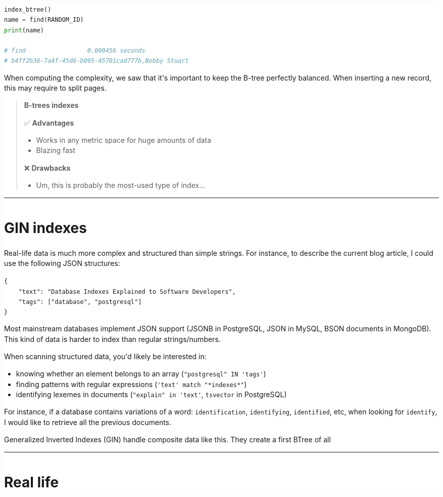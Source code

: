 ```python
index_btree()
name = find(RANDOM_ID)
print(name)

# find                 0.000456 seconds
# b4ff2b36-7a4f-45d6-b095-45701cad777b,Bobby Stuart
```

When computing the complexity, we saw that it's important to keep the B-tree perfectly balanced. When inserting a new record, this may require to split pages.

> **B-trees indexes**
>
> ✅ **Advantages**
>
> - Works in any metric space for huge amounts of data
> - Blazing fast
>
> ❌ **Drawbacks**
>
> - Um, this is probably the most-used type of index...

---

# GIN indexes

Real-life data is much more complex and structured than simple strings. For instance, to describe the current blog article, I could use the following JSON structures:

```
{
    "text": "Database Indexes Explained to Software Developers",
    "tags": ["database", "postgresql"]
}
```

Most mainstream databases implement JSON support (JSONB in PostgreSQL, JSON in MySQL, BSON documents in MongoDB). This kind of data is harder to index than regular strings/numbers.

When scanning structured data, you'd likely be interested in:

- knowing whether an element belongs to an array (`"postgresql" IN 'tags'`)
- finding patterns with regular expressions (`'text' match "*indexes*"`)
- identifying lexemes in documents (`"explain" in 'text'`, `tsvector` in PostgreSQL)

For instance, if a database contains variations of a word: `identification`, `identifying`, `identified`, etc, when looking for `identify`, I would like to retrieve all the previous documents.

Generalized Inverted Indexes (GIN) handle composite data like this. They create a first BTree of all

---

# Real life
